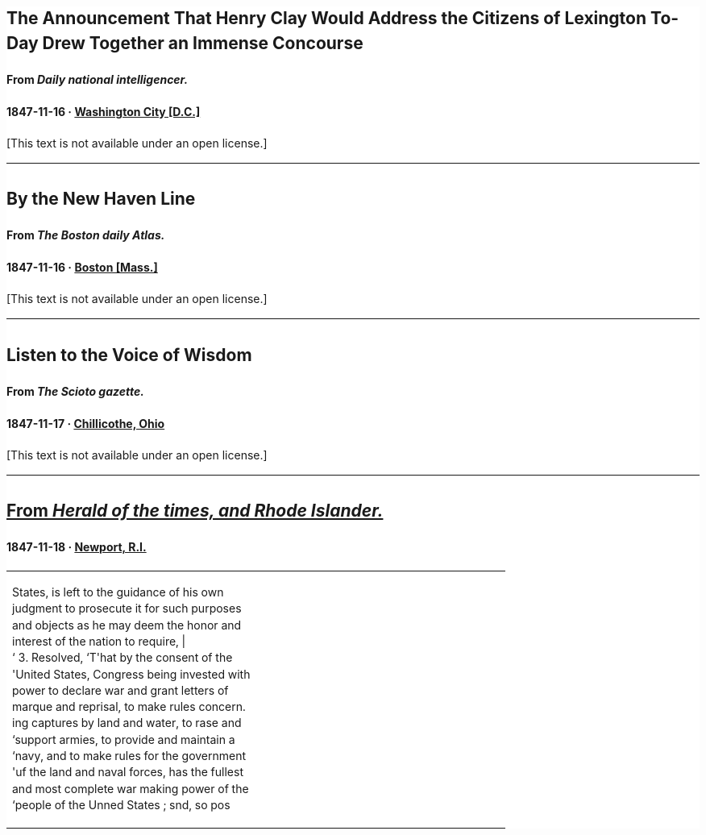 
## The Announcement That Henry Clay Would Address the Citizens of Lexington To-Day Drew Together an Immense Concourse

#### From _Daily national intelligencer._

#### 1847-11-16 &middot; [Washington City [D.C.]](http://dbpedia.org/resource/Washington%2C_D.C.)

[This text is not available under an open license.]

---

## By the New Haven Line

#### From _The Boston daily Atlas._

#### 1847-11-16 &middot; [Boston [Mass.]](http://dbpedia.org/resource/Boston)

[This text is not available under an open license.]

---

## Listen to the Voice of Wisdom

#### From _The Scioto gazette._

#### 1847-11-17 &middot; [Chillicothe, Ohio](http://dbpedia.org/resource/Chillicothe%2C_Ohio)

[This text is not available under an open license.]

---

## [From _Herald of the times, and Rhode Islander._](https://www.loc.gov/resource/sn83021168/1847-11-18/ed-1/?sp=2)

#### 1847-11-18 &middot; [Newport, R.I.](http://dbpedia.org/resource/Newport%2C_Rhode_Island)

<table style="width: 100%;"><tr><td style="width: 50%">

  
States, is left to the guidance of his own  
judgment to prosecute it for such purposes  
and objects as he may deem the honor and  
interest of the nation to require, |  
‘ 3. Resolved, ‘T&#x27;hat by the consent of the  
&#x27;United States, Congress being invested with  
power to declare war and grant letters of  
marque and reprisal, to make rules concern.  
ing captures by land and water, to rase and  
‘support armies, to provide and maintain a  
‘navy, and to make rules for the government  
&#x27;uf the land and naval forces, has the fullest  
and most complete war making power of the  
‘people of the Unned States ; snd, so pos­  
  